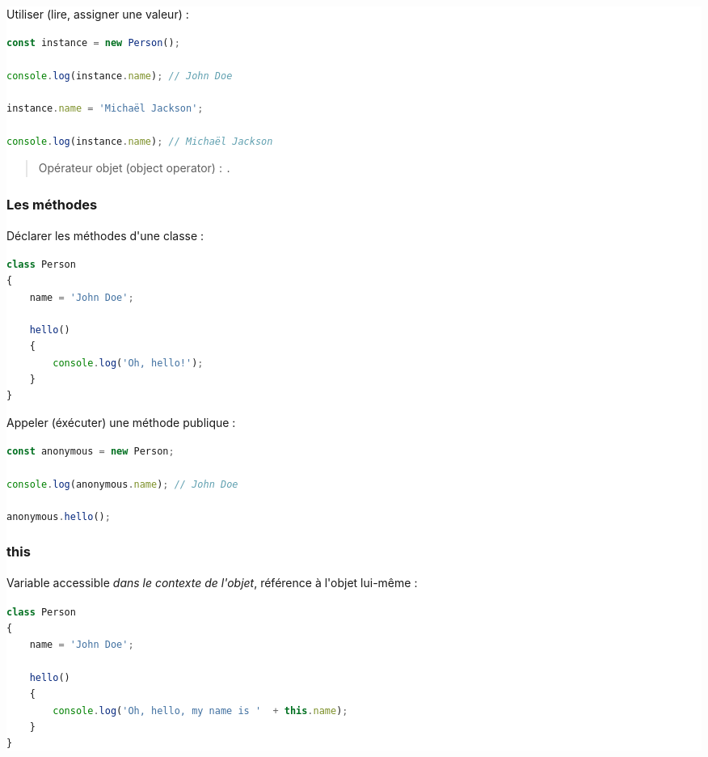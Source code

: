 Utiliser (lire, assigner une valeur) :

```javascript
const instance = new Person();

console.log(instance.name); // John Doe

instance.name = 'Michaël Jackson';

console.log(instance.name); // Michaël Jackson
```

> Opérateur objet (object operator)  : `.`

### Les méthodes

Déclarer les méthodes d'une classe :

```javascript
class Person
{
    name = 'John Doe';

    hello()
    {
        console.log('Oh, hello!');
    }
}
```

Appeler (éxécuter) une méthode publique :

```javascript
const anonymous = new Person;

console.log(anonymous.name); // John Doe

anonymous.hello();
```

### this

Variable accessible *dans le contexte de l'objet*, référence à l'objet lui-même :

```javascript
class Person
{
    name = 'John Doe';

    hello()
    {
        console.log('Oh, hello, my name is '  + this.name);
    }
}
```
